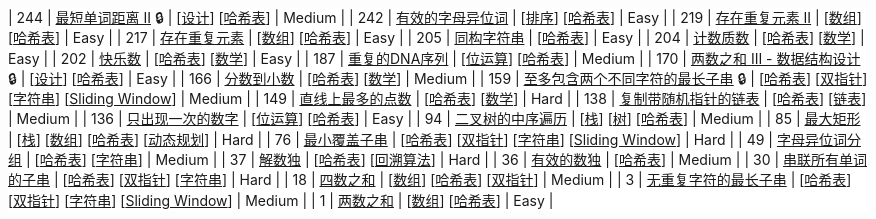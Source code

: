 | 244 | [最短单词距离 II](../../problems/shortest-word-distance-ii) 🔒 | [[设计](../design/README.md)] [[哈希表](../hash-table/README.md)]  | Medium |
| 242 | [有效的字母异位词](../../problems/valid-anagram) | [[排序](../sort/README.md)] [[哈希表](../hash-table/README.md)]  | Easy |
| 219 | [存在重复元素 II](../../problems/contains-duplicate-ii) | [[数组](../array/README.md)] [[哈希表](../hash-table/README.md)]  | Easy |
| 217 | [存在重复元素](../../problems/contains-duplicate) | [[数组](../array/README.md)] [[哈希表](../hash-table/README.md)]  | Easy |
| 205 | [同构字符串](../../problems/isomorphic-strings) | [[哈希表](../hash-table/README.md)]  | Easy |
| 204 | [计数质数](../../problems/count-primes) | [[哈希表](../hash-table/README.md)] [[数学](../math/README.md)]  | Easy |
| 202 | [快乐数](../../problems/happy-number) | [[哈希表](../hash-table/README.md)] [[数学](../math/README.md)]  | Easy |
| 187 | [重复的DNA序列](../../problems/repeated-dna-sequences) | [[位运算](../bit-manipulation/README.md)] [[哈希表](../hash-table/README.md)]  | Medium |
| 170 | [两数之和 III - 数据结构设计](../../problems/two-sum-iii-data-structure-design) 🔒 | [[设计](../design/README.md)] [[哈希表](../hash-table/README.md)]  | Easy |
| 166 | [分数到小数](../../problems/fraction-to-recurring-decimal) | [[哈希表](../hash-table/README.md)] [[数学](../math/README.md)]  | Medium |
| 159 | [至多包含两个不同字符的最长子串](../../problems/longest-substring-with-at-most-two-distinct-characters) 🔒 | [[哈希表](../hash-table/README.md)] [[双指针](../two-pointers/README.md)] [[字符串](../string/README.md)] [[Sliding Window](../sliding-window/README.md)]  | Medium |
| 149 | [直线上最多的点数](../../problems/max-points-on-a-line) | [[哈希表](../hash-table/README.md)] [[数学](../math/README.md)]  | Hard |
| 138 | [复制带随机指针的链表](../../problems/copy-list-with-random-pointer) | [[哈希表](../hash-table/README.md)] [[链表](../linked-list/README.md)]  | Medium |
| 136 | [只出现一次的数字](../../problems/single-number) | [[位运算](../bit-manipulation/README.md)] [[哈希表](../hash-table/README.md)]  | Easy |
| 94 | [二叉树的中序遍历](../../problems/binary-tree-inorder-traversal) | [[栈](../stack/README.md)] [[树](../tree/README.md)] [[哈希表](../hash-table/README.md)]  | Medium |
| 85 | [最大矩形](../../problems/maximal-rectangle) | [[栈](../stack/README.md)] [[数组](../array/README.md)] [[哈希表](../hash-table/README.md)] [[动态规划](../dynamic-programming/README.md)]  | Hard |
| 76 | [最小覆盖子串](../../problems/minimum-window-substring) | [[哈希表](../hash-table/README.md)] [[双指针](../two-pointers/README.md)] [[字符串](../string/README.md)] [[Sliding Window](../sliding-window/README.md)]  | Hard |
| 49 | [字母异位词分组](../../problems/group-anagrams) | [[哈希表](../hash-table/README.md)] [[字符串](../string/README.md)]  | Medium |
| 37 | [解数独](../../problems/sudoku-solver) | [[哈希表](../hash-table/README.md)] [[回溯算法](../backtracking/README.md)]  | Hard |
| 36 | [有效的数独](../../problems/valid-sudoku) | [[哈希表](../hash-table/README.md)]  | Medium |
| 30 | [串联所有单词的子串](../../problems/substring-with-concatenation-of-all-words) | [[哈希表](../hash-table/README.md)] [[双指针](../two-pointers/README.md)] [[字符串](../string/README.md)]  | Hard |
| 18 | [四数之和](../../problems/4sum) | [[数组](../array/README.md)] [[哈希表](../hash-table/README.md)] [[双指针](../two-pointers/README.md)]  | Medium |
| 3 | [无重复字符的最长子串](../../problems/longest-substring-without-repeating-characters) | [[哈希表](../hash-table/README.md)] [[双指针](../two-pointers/README.md)] [[字符串](../string/README.md)] [[Sliding Window](../sliding-window/README.md)]  | Medium |
| 1 | [两数之和](../../problems/two-sum) | [[数组](../array/README.md)] [[哈希表](../hash-table/README.md)]  | Easy |
